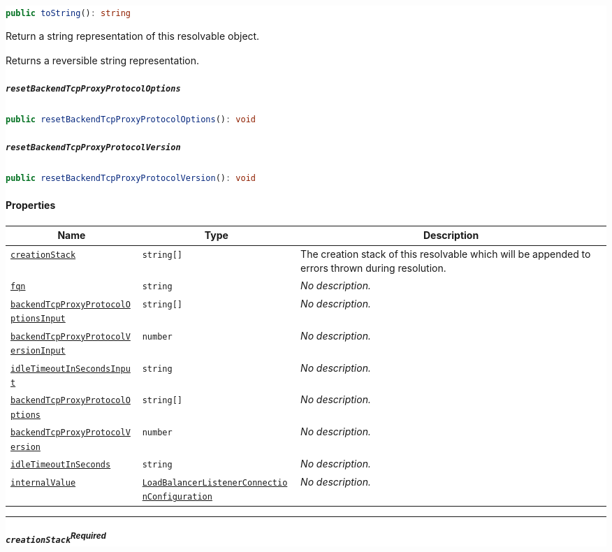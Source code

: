 ```typescript
public toString(): string
```

Return a string representation of this resolvable object.

Returns a reversible string representation.

##### `resetBackendTcpProxyProtocolOptions` <a name="resetBackendTcpProxyProtocolOptions" id="rhizo-co-terraform-provider-oci.loadBalancerListener.LoadBalancerListenerConnectionConfigurationOutputReference.resetBackendTcpProxyProtocolOptions"></a>

```typescript
public resetBackendTcpProxyProtocolOptions(): void
```

##### `resetBackendTcpProxyProtocolVersion` <a name="resetBackendTcpProxyProtocolVersion" id="rhizo-co-terraform-provider-oci.loadBalancerListener.LoadBalancerListenerConnectionConfigurationOutputReference.resetBackendTcpProxyProtocolVersion"></a>

```typescript
public resetBackendTcpProxyProtocolVersion(): void
```


#### Properties <a name="Properties" id="Properties"></a>

| **Name** | **Type** | **Description** |
| --- | --- | --- |
| <code><a href="#rhizo-co-terraform-provider-oci.loadBalancerListener.LoadBalancerListenerConnectionConfigurationOutputReference.property.creationStack">creationStack</a></code> | <code>string[]</code> | The creation stack of this resolvable which will be appended to errors thrown during resolution. |
| <code><a href="#rhizo-co-terraform-provider-oci.loadBalancerListener.LoadBalancerListenerConnectionConfigurationOutputReference.property.fqn">fqn</a></code> | <code>string</code> | *No description.* |
| <code><a href="#rhizo-co-terraform-provider-oci.loadBalancerListener.LoadBalancerListenerConnectionConfigurationOutputReference.property.backendTcpProxyProtocolOptionsInput">backendTcpProxyProtocolOptionsInput</a></code> | <code>string[]</code> | *No description.* |
| <code><a href="#rhizo-co-terraform-provider-oci.loadBalancerListener.LoadBalancerListenerConnectionConfigurationOutputReference.property.backendTcpProxyProtocolVersionInput">backendTcpProxyProtocolVersionInput</a></code> | <code>number</code> | *No description.* |
| <code><a href="#rhizo-co-terraform-provider-oci.loadBalancerListener.LoadBalancerListenerConnectionConfigurationOutputReference.property.idleTimeoutInSecondsInput">idleTimeoutInSecondsInput</a></code> | <code>string</code> | *No description.* |
| <code><a href="#rhizo-co-terraform-provider-oci.loadBalancerListener.LoadBalancerListenerConnectionConfigurationOutputReference.property.backendTcpProxyProtocolOptions">backendTcpProxyProtocolOptions</a></code> | <code>string[]</code> | *No description.* |
| <code><a href="#rhizo-co-terraform-provider-oci.loadBalancerListener.LoadBalancerListenerConnectionConfigurationOutputReference.property.backendTcpProxyProtocolVersion">backendTcpProxyProtocolVersion</a></code> | <code>number</code> | *No description.* |
| <code><a href="#rhizo-co-terraform-provider-oci.loadBalancerListener.LoadBalancerListenerConnectionConfigurationOutputReference.property.idleTimeoutInSeconds">idleTimeoutInSeconds</a></code> | <code>string</code> | *No description.* |
| <code><a href="#rhizo-co-terraform-provider-oci.loadBalancerListener.LoadBalancerListenerConnectionConfigurationOutputReference.property.internalValue">internalValue</a></code> | <code><a href="#rhizo-co-terraform-provider-oci.loadBalancerListener.LoadBalancerListenerConnectionConfiguration">LoadBalancerListenerConnectionConfiguration</a></code> | *No description.* |

---

##### `creationStack`<sup>Required</sup> <a name="creationStack" id="rhizo-co-terraform-provider-oci.loadBalancerListener.LoadBalancerListenerConnectionConfigurationOutputReference.property.creationStack"></a>
